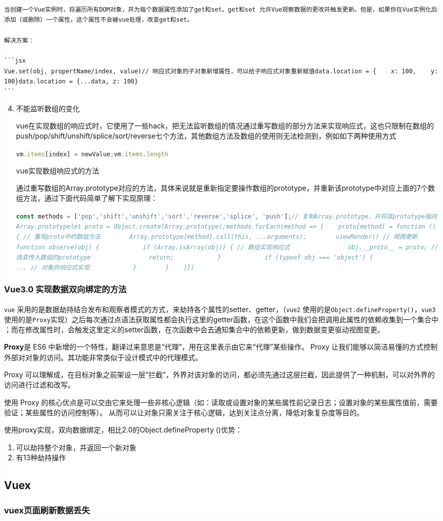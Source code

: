     当创建一个Vue实例时，将遍历所有DOM对象，并为每个数据属性添加了get和set。get和set 允许Vue观察数据的更改并触发更新。但是，如果你在Vue实例化后添加（或删除）一个属性，这个属性不会被vue处理，改变get和set。
    
    解决方案：
    
    ```jsx
    Vue.set(obj, propertName/index, value)// 响应式对象的子对象新增属性，可以给子响应式对象重新赋值data.location = {    x: 100,    y: 100}data.location = {...data, z: 100}
    ```
    
4. 不能监听数组的变化
    
    vue在实现数组的响应式时，它使用了一些hack，把无法监听数组的情况通过重写数组的部分方法来实现响应式，这也只限制在数组的push/pop/shift/unshift/splice/sort/reverse七个方法，其他数组方法及数组的使用则无法检测到，例如如下两种使用方式
    
    ```jsx
    vm.items[index] = newValue;vm.items.length
    ```
    
    vue实现数组响应式的方法
    
    通过重写数组的Array.prototype对应的方法，具体来说就是重新指定要操作数组的prototype，并重新该prototype中对应上面的7个数组方法，通过下面代码简单了解下实现原理：
    
    ```jsx
    const methods = ['pop','shift','unshift','sort','reverse','splice', 'push'];// 复制Array.prototype，并将其prototype指向Array.prototypelet proto = Object.create(Array.prototype);methods.forEach(method => {    proto[method] = function () { // 重写proto中的数组方法        Array.prototype[method].call(this, ...arguments);        viewRender() // 视图更新        function observe(obj) {            if (Array.isArray(obj)) { // 数组实现响应式                obj.__proto__ = proto; // 改变传入数组的prototype                return;            }            if (typeof obj === 'object') {                ... // 对象的响应式实现            }        }    }})
    ```
    

### Vue3.0 实现数据双向绑定的方法

`vue` 采用的是数据劫持结合发布和观察者模式的方式，来劫持各个属性的setter、getter，（`vue2` 使用的是`Object.defineProperty()`，`vue3`使用的是`Proxy`实现）之后每次通过点语法获取属性都会执行这里的getter函数，在这个函数中我们会把调用此属性的依赖收集到一个集合中 ；而在修改属性时，会触发这里定义的setter函数，在次函数中会去通知集合中的依赖更新，做到数据变更驱动视图变更。

**Proxy**是 ES6 中新增的一个特性，翻译过来意思是“代理”，用在这里表示由它来“代理”某些操作。 Proxy 让我们能够以简洁易懂的方式控制外部对对象的访问。其功能非常类似于设计模式中的代理模式。

Proxy 可以理解成，在目标对象之前架设一层“拦截”，外界对该对象的访问，都必须先通过这层拦截，因此提供了一种机制，可以对外界的访问进行过滤和改写。

使用 Proxy 的核心优点是可以交由它来处理一些非核心逻辑（如：读取或设置对象的某些属性前记录日志；设置对象的某些属性值前，需要验证；某些属性的访问控制等）。 从而可以让对象只需关注于核心逻辑，达到关注点分离，降低对象复杂度等目的。

使用proxy实现，双向数据绑定，相比2.0的Object.defineProperty ()优势：

1. 可以劫持整个对象，并返回一个新对象
2. 有13种劫持操作

## Vuex

### vuex页面刷新数据丢失
